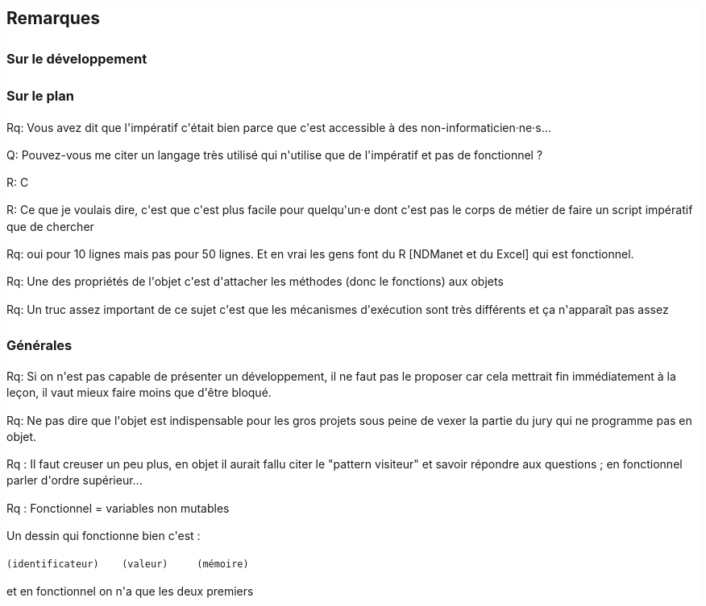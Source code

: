 ## Remarques ##



### Sur le développement ###



### Sur le plan ###



Rq: Vous avez dit que l'impératif c'était bien parce que c'est accessible à des non-informaticien·ne·s...

Q: Pouvez-vous me citer un langage très utilisé qui n'utilise que de l'impératif et pas de fonctionnel ?

R: C

R: Ce que je voulais dire, c'est que c'est plus facile pour quelqu'un·e dont c'est pas le corps de métier de faire un script impératif que de chercher

Rq: oui pour 10 lignes mais pas pour 50 lignes. Et en vrai les gens font du R [NDManet et du Excel] qui est fonctionnel.



Rq: Une des propriétés de l'objet c'est d'attacher les méthodes (donc le fonctions) aux objets



Rq: Un truc assez important de ce sujet c'est que les mécanismes d'exécution sont très différents et ça n'apparaît pas assez



### Générales ###



Rq: Si on n'est pas capable de présenter un développement, il ne faut pas le proposer car cela mettrait fin immédiatement à la leçon, il vaut mieux faire moins que d'être bloqué.



Rq: Ne pas dire que l'objet est indispensable pour les gros projets sous peine de vexer la partie du jury qui ne programme pas en objet.



Rq : Il faut creuser un peu plus, en objet il aurait fallu citer le "pattern visiteur" et savoir répondre aux questions ; en fonctionnel parler d'ordre supérieur...



Rq : Fonctionnel = variables non mutables



Un dessin qui fonctionne bien c'est :

    (identificateur)    (valeur)     (mémoire)

et en fonctionnel on n'a que les deux premiers
